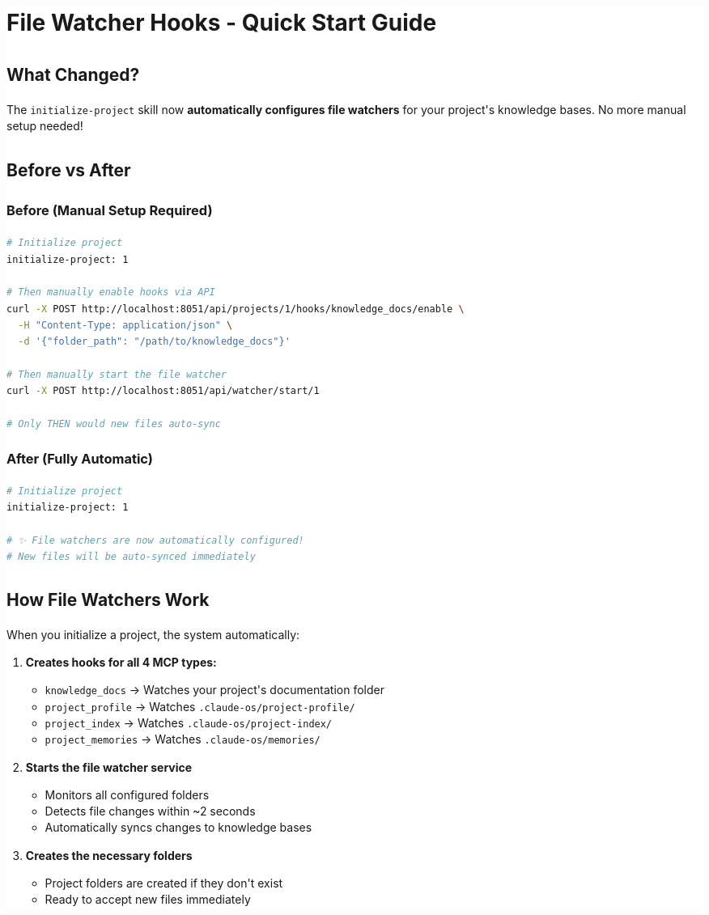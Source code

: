 # File Watcher Hooks - Quick Start Guide

## What Changed?

The `initialize-project` skill now **automatically configures file watchers** for your project's knowledge bases. No more manual setup needed!

## Before vs After

### Before (Manual Setup Required)
```bash
# Initialize project
initialize-project: 1

# Then manually enable hooks via API
curl -X POST http://localhost:8051/api/projects/1/hooks/knowledge_docs/enable \
  -H "Content-Type: application/json" \
  -d '{"folder_path": "/path/to/knowledge_docs"}'

# Then manually start the file watcher
curl -X POST http://localhost:8051/api/watcher/start/1

# Only THEN would new files auto-sync
```

### After (Fully Automatic)
```bash
# Initialize project
initialize-project: 1

# ✨ File watchers are now automatically configured!
# New files will be auto-synced immediately
```

## How File Watchers Work

When you initialize a project, the system automatically:

1. **Creates hooks for all 4 MCP types:**
   - `knowledge_docs` → Watches your project's documentation folder
   - `project_profile` → Watches `.claude-os/project-profile/`
   - `project_index` → Watches `.claude-os/project-index/`
   - `project_memories` → Watches `.claude-os/memories/`

2. **Starts the file watcher service**
   - Monitors all configured folders
   - Detects file changes within ~2 seconds
   - Automatically syncs changes to knowledge bases

3. **Creates the necessary folders**
   - Project folders are created if they don't exist
   - Ready to accept new files immediately
